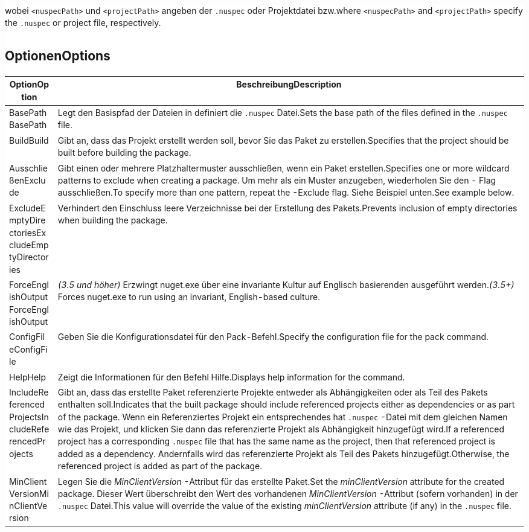 <span data-ttu-id="c0af6-110">wobei `<nuspecPath>` und `<projectPath>` angeben der `.nuspec` oder Projektdatei bzw.</span><span class="sxs-lookup"><span data-stu-id="c0af6-110">where `<nuspecPath>` and `<projectPath>` specify the `.nuspec` or project file, respectively.</span></span>

## <a name="options"></a><span data-ttu-id="c0af6-111">Optionen</span><span class="sxs-lookup"><span data-stu-id="c0af6-111">Options</span></span>

| <span data-ttu-id="c0af6-112">Option</span><span class="sxs-lookup"><span data-stu-id="c0af6-112">Option</span></span> | <span data-ttu-id="c0af6-113">Beschreibung</span><span class="sxs-lookup"><span data-stu-id="c0af6-113">Description</span></span> |
| --- | --- |
| <span data-ttu-id="c0af6-114">BasePath</span><span class="sxs-lookup"><span data-stu-id="c0af6-114">BasePath</span></span> | <span data-ttu-id="c0af6-115">Legt den Basispfad der Dateien in definiert die `.nuspec` Datei.</span><span class="sxs-lookup"><span data-stu-id="c0af6-115">Sets the base path of the files defined in the `.nuspec` file.</span></span> |
| <span data-ttu-id="c0af6-116">Build</span><span class="sxs-lookup"><span data-stu-id="c0af6-116">Build</span></span> | <span data-ttu-id="c0af6-117">Gibt an, dass das Projekt erstellt werden soll, bevor Sie das Paket zu erstellen.</span><span class="sxs-lookup"><span data-stu-id="c0af6-117">Specifies that the project should be built before building the package.</span></span> |
| <span data-ttu-id="c0af6-118">Ausschließen</span><span class="sxs-lookup"><span data-stu-id="c0af6-118">Exclude</span></span> | <span data-ttu-id="c0af6-119">Gibt einen oder mehrere Platzhaltermuster ausschließen, wenn ein Paket erstellen.</span><span class="sxs-lookup"><span data-stu-id="c0af6-119">Specifies one or more wildcard patterns to exclude when creating a package.</span></span> <span data-ttu-id="c0af6-120">Um mehr als ein Muster anzugeben, wiederholen Sie den - Flag ausschließen.</span><span class="sxs-lookup"><span data-stu-id="c0af6-120">To specify more than one pattern, repeat the -Exclude flag.</span></span> <span data-ttu-id="c0af6-121">Siehe Beispiel unten.</span><span class="sxs-lookup"><span data-stu-id="c0af6-121">See example below.</span></span> |
| <span data-ttu-id="c0af6-122">ExcludeEmptyDirectories</span><span class="sxs-lookup"><span data-stu-id="c0af6-122">ExcludeEmptyDirectories</span></span> | <span data-ttu-id="c0af6-123">Verhindert den Einschluss leere Verzeichnisse bei der Erstellung des Pakets.</span><span class="sxs-lookup"><span data-stu-id="c0af6-123">Prevents inclusion of empty directories when building the package.</span></span> |
| <span data-ttu-id="c0af6-124">ForceEnglishOutput</span><span class="sxs-lookup"><span data-stu-id="c0af6-124">ForceEnglishOutput</span></span> | <span data-ttu-id="c0af6-125">*(3.5 und höher)*  Erzwingt nuget.exe über eine invariante Kultur auf Englisch basierenden ausgeführt werden.</span><span class="sxs-lookup"><span data-stu-id="c0af6-125">*(3.5+)* Forces nuget.exe to run using an invariant, English-based culture.</span></span> |
| <span data-ttu-id="c0af6-126">ConfigFile</span><span class="sxs-lookup"><span data-stu-id="c0af6-126">ConfigFile</span></span> | <span data-ttu-id="c0af6-127">Geben Sie die Konfigurationsdatei für den Pack-Befehl.</span><span class="sxs-lookup"><span data-stu-id="c0af6-127">Specify the configuration file for the pack command.</span></span> |
| <span data-ttu-id="c0af6-128">Help</span><span class="sxs-lookup"><span data-stu-id="c0af6-128">Help</span></span> | <span data-ttu-id="c0af6-129">Zeigt die Informationen für den Befehl Hilfe.</span><span class="sxs-lookup"><span data-stu-id="c0af6-129">Displays help information for the command.</span></span> |
| <span data-ttu-id="c0af6-130">IncludeReferencedProjects</span><span class="sxs-lookup"><span data-stu-id="c0af6-130">IncludeReferencedProjects</span></span> | <span data-ttu-id="c0af6-131">Gibt an, dass das erstellte Paket referenzierte Projekte entweder als Abhängigkeiten oder als Teil des Pakets enthalten soll.</span><span class="sxs-lookup"><span data-stu-id="c0af6-131">Indicates that the built package should include referenced projects either as dependencies or as part of the package.</span></span> <span data-ttu-id="c0af6-132">Wenn ein Referenziertes Projekt ein entsprechendes hat `.nuspec` -Datei mit dem gleichen Namen wie das Projekt, und klicken Sie dann das referenzierte Projekt als Abhängigkeit hinzugefügt wird.</span><span class="sxs-lookup"><span data-stu-id="c0af6-132">If a referenced project has a corresponding `.nuspec` file that has the same name as the project, then that referenced project is added as a dependency.</span></span> <span data-ttu-id="c0af6-133">Andernfalls wird das referenzierte Projekt als Teil des Pakets hinzugefügt.</span><span class="sxs-lookup"><span data-stu-id="c0af6-133">Otherwise, the referenced project is added as part of the package.</span></span> |
| <span data-ttu-id="c0af6-134">MinClientVersion</span><span class="sxs-lookup"><span data-stu-id="c0af6-134">MinClientVersion</span></span> | <span data-ttu-id="c0af6-135">Legen Sie die *MinClientVersion* -Attribut für das erstellte Paket.</span><span class="sxs-lookup"><span data-stu-id="c0af6-135">Set the *minClientVersion* attribute for the created package.</span></span> <span data-ttu-id="c0af6-136">Dieser Wert überschreibt den Wert des vorhandenen *MinClientVersion* -Attribut (sofern vorhanden) in der `.nuspec` Datei.</span><span class="sxs-lookup"><span data-stu-id="c0af6-136">This value will override the value of the existing *minClientVersion* attribute (if any) in the `.nuspec` file.</span></span> |